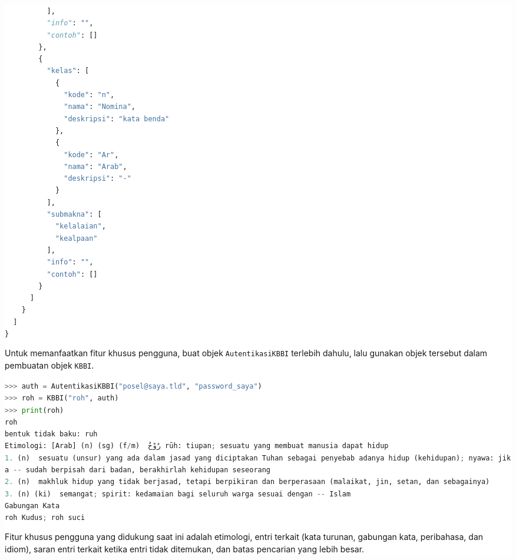 ```python
          ],
          "info": "",
          "contoh": []
        },
        {
          "kelas": [
            {
              "kode": "n",
              "nama": "Nomina",
              "deskripsi": "kata benda"
            },
            {
              "kode": "Ar",
              "nama": "Arab",
              "deskripsi": "-"
            }
          ],
          "submakna": [
            "kelalaian",
            "kealpaan"
          ],
          "info": "",
          "contoh": []
        }
      ]
    }
  ]
}
```

Untuk memanfaatkan fitur khusus pengguna, buat objek `AutentikasiKBBI` terlebih
dahulu, lalu gunakan objek tersebut dalam pembuatan objek `KBBI`.

```python
>>> auth = AutentikasiKBBI("posel@saya.tld", "password_saya")
>>> roh = KBBI("roh", auth)
>>> print(roh)
roh
bentuk tidak baku: ruh
Etimologi: [Arab] (n) (sg) (f/m)  رُوْحٌ rūh: tiupan; sesuatu yang membuat manusia dapat hidup
1. (n)  sesuatu (unsur) yang ada dalam jasad yang diciptakan Tuhan sebagai penyebab adanya hidup (kehidupan); nyawa: jika -- sudah berpisah dari badan, berakhirlah kehidupan seseorang
2. (n)  makhluk hidup yang tidak berjasad, tetapi berpikiran dan berperasaan (malaikat, jin, setan, dan sebagainya)
3. (n) (ki)  semangat; spirit: kedamaian bagi seluruh warga sesuai dengan -- Islam
Gabungan Kata
roh Kudus; roh suci
```

Fitur khusus pengguna yang didukung saat ini adalah etimologi, entri terkait
(kata turunan, gabungan kata, peribahasa, dan idiom), saran entri terkait
ketika entri tidak ditemukan, dan batas pencarian yang lebih besar.


[pypi-badge]: https://img.shields.io/pypi/v/kbbi
[pypi-package]: https://pypi.org/project/kbbi
[license-badge]: https://img.shields.io/pypi/l/kbbi
[test-badge]: https://github.com/laymonage/kbbi-python/workflows/Test/badge.svg
[github-actions]: http://github.com/laymonage/kbbi-python/actions
[coverage-badge]: https://coveralls.io/repos/github/laymonage/kbbi-python/badge.svg
[coveralls]: https://coveralls.io/r/laymonage/kbbi-python
[black-badge]: https://img.shields.io/badge/code%20style-black-000000.svg
[black]: https://github.com/psf/black
[kbbi]: https://kbbi.kemdikbud.go.id
[requests]: https://pypi.org/project/requests
[beautifulsoup4]: https://pypi.org/project/beautifulsoup4
[appdirs]: https://pypi.org/project/appdirs
[kbbi-py]: https://github.com/laymonage/kbbi-python/raw/master/src/kbbi/kbbi.py
[CONTRIBUTING.md]: https://github.com/laymonage/kbbi-python/blob/master/CONTRIBUTING.md
[LICENSE]: https://github.com/laymonage/kbbi-python/blob/master/LICENSE
[hukum]: https://kbbi.kemdikbud.go.id/Beranda/Hukum
[badan-bahasa]: http://badanbahasa.kemdikbud.go.id
[psf]: https://www.python.org/psf
